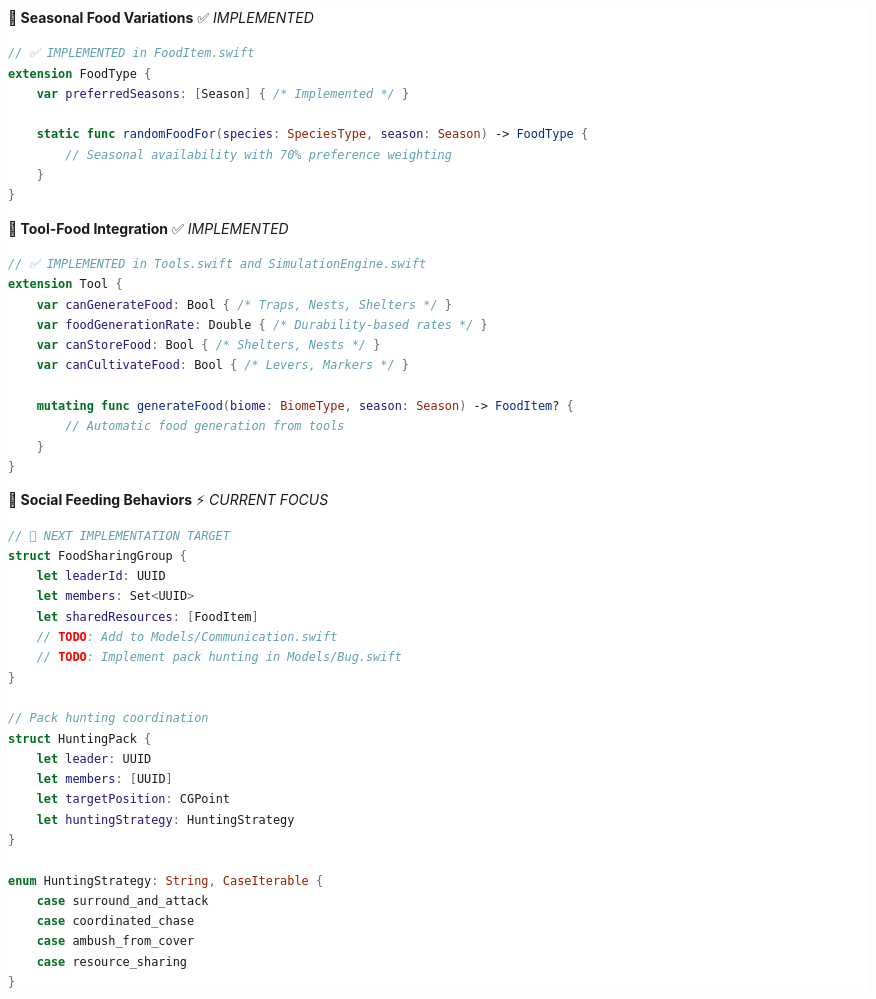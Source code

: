 **🌿 Seasonal Food Variations** ✅ *IMPLEMENTED*
```swift
// ✅ IMPLEMENTED in FoodItem.swift 
extension FoodType {
    var preferredSeasons: [Season] { /* Implemented */ }
    
    static func randomFoodFor(species: SpeciesType, season: Season) -> FoodType {
        // Seasonal availability with 70% preference weighting
    }
}
```

**🔧 Tool-Food Integration** ✅ *IMPLEMENTED*
```swift
// ✅ IMPLEMENTED in Tools.swift and SimulationEngine.swift
extension Tool {
    var canGenerateFood: Bool { /* Traps, Nests, Shelters */ }
    var foodGenerationRate: Double { /* Durability-based rates */ }
    var canStoreFood: Bool { /* Shelters, Nests */ }
    var canCultivateFood: Bool { /* Levers, Markers */ }
    
    mutating func generateFood(biome: BiomeType, season: Season) -> FoodItem? {
        // Automatic food generation from tools
    }
}
```

**🤝 Social Feeding Behaviors** ⚡ *CURRENT FOCUS*
```swift
// 🎯 NEXT IMPLEMENTATION TARGET
struct FoodSharingGroup {
    let leaderId: UUID
    let members: Set<UUID>
    let sharedResources: [FoodItem]
    // TODO: Add to Models/Communication.swift
    // TODO: Implement pack hunting in Models/Bug.swift
}

// Pack hunting coordination
struct HuntingPack {
    let leader: UUID
    let members: [UUID]
    let targetPosition: CGPoint
    let huntingStrategy: HuntingStrategy
}

enum HuntingStrategy: String, CaseIterable {
    case surround_and_attack
    case coordinated_chase  
    case ambush_from_cover
    case resource_sharing
}
```
